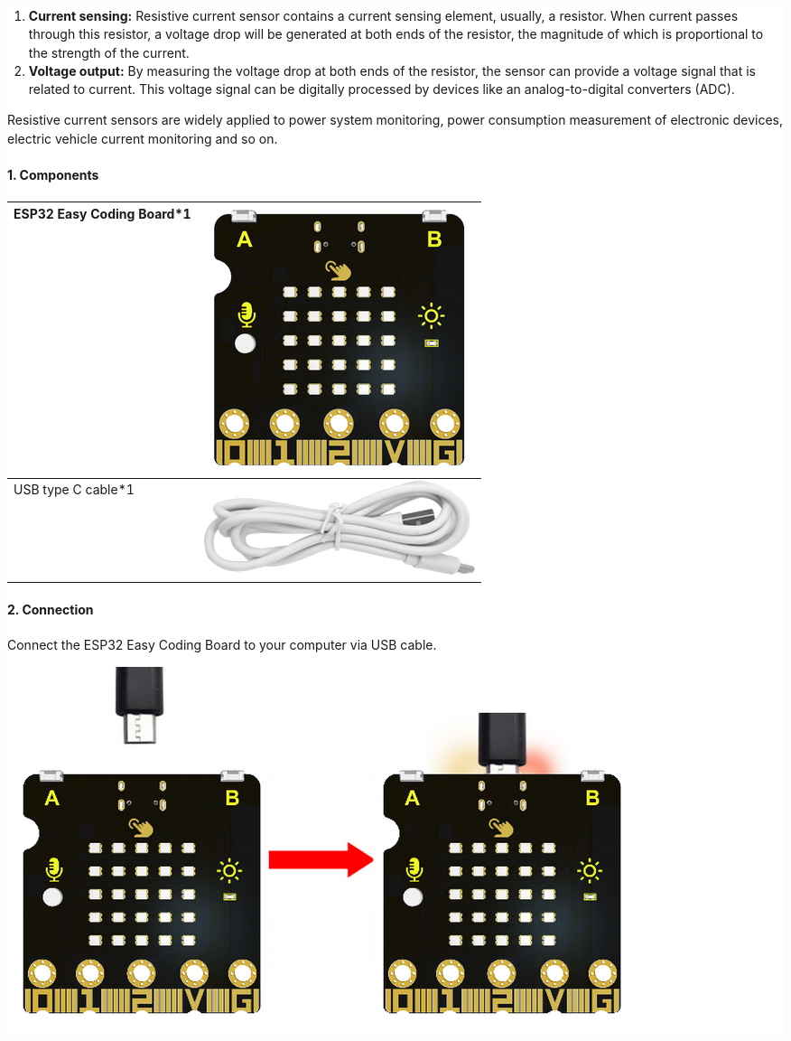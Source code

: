 1. **Current sensing:** Resistive current sensor contains a current sensing element, usually, a resistor. When current passes through this resistor, a voltage drop will be generated at both ends of the resistor, the magnitude of which is proportional to the strength of the current.
2. **Voltage output:** By measuring the voltage drop at both ends of the resistor, the sensor can provide a voltage signal that is related to current. This voltage signal can be digitally processed by devices like an analog-to-digital converters (ADC).

Resistive current sensors are widely applied to power system monitoring, power consumption measurement of electronic devices, electric vehicle current monitoring and so on.

#### 1. Components

| ESP32 Easy Coding Board*1 | ![img](./media/j2.png) |
| ------------------------- | ---------------------- |
| USB type C cable*1        | ![img](./media/j3.png) |

#### 2. Connection

Connect the ESP32 Easy Coding Board to your computer via USB cable.

![img](./media/j4.png)
